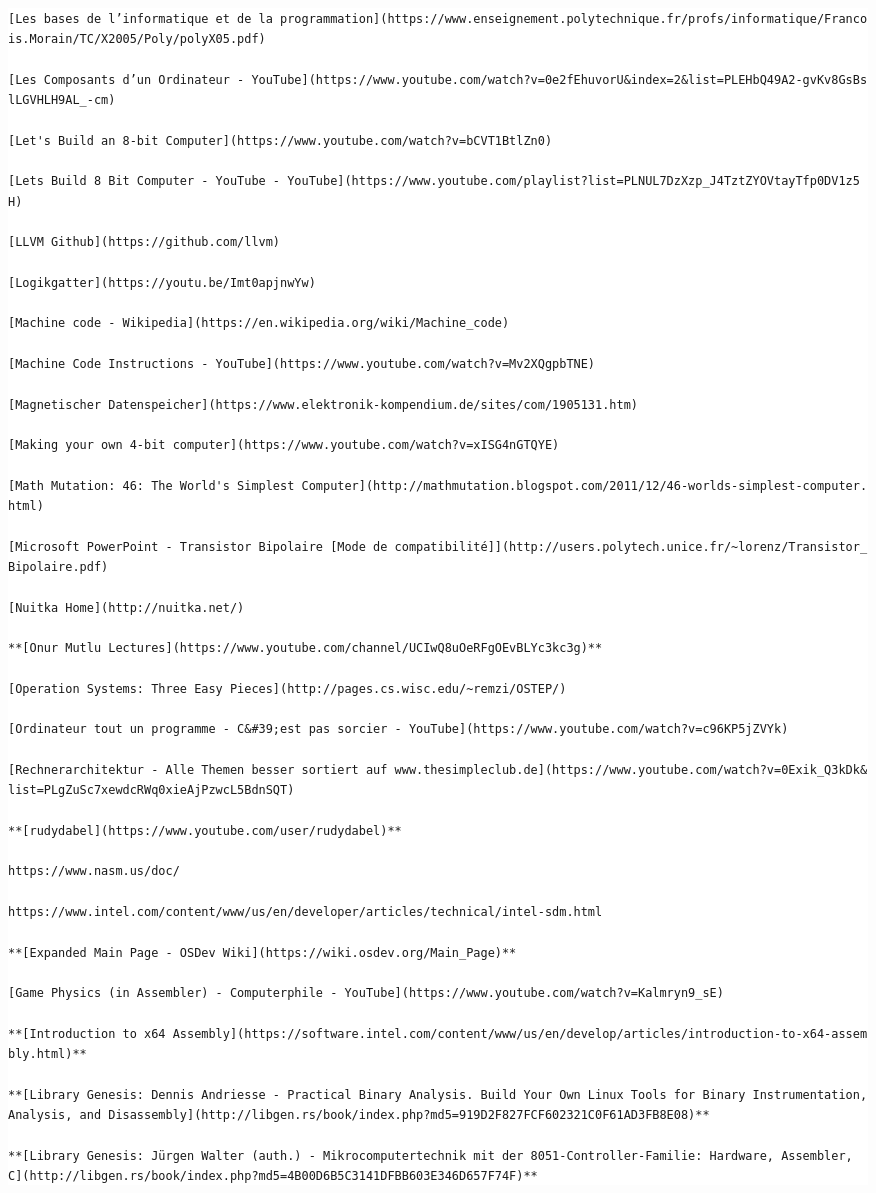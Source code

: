     [Les bases de l’informatique et de la programmation](https://www.enseignement.polytechnique.fr/profs/informatique/Francois.Morain/TC/X2005/Poly/polyX05.pdf)
    
    [Les Composants d’un Ordinateur - YouTube](https://www.youtube.com/watch?v=0e2fEhuvorU&index=2&list=PLEHbQ49A2-gvKv8GsBslLGVHLH9AL_-cm)
    
    [Let's Build an 8-bit Computer](https://www.youtube.com/watch?v=bCVT1BtlZn0)
    
    [Lets Build 8 Bit Computer - YouTube - YouTube](https://www.youtube.com/playlist?list=PLNUL7DzXzp_J4TztZYOVtayTfp0DV1z5H)
    
    [LLVM Github](https://github.com/llvm)
    
    [Logikgatter](https://youtu.be/Imt0apjnwYw)
    
    [Machine code - Wikipedia](https://en.wikipedia.org/wiki/Machine_code)
    
    [Machine Code Instructions - YouTube](https://www.youtube.com/watch?v=Mv2XQgpbTNE)
    
    [Magnetischer Datenspeicher](https://www.elektronik-kompendium.de/sites/com/1905131.htm)
    
    [Making your own 4-bit computer](https://www.youtube.com/watch?v=xISG4nGTQYE)
    
    [Math Mutation: 46: The World's Simplest Computer](http://mathmutation.blogspot.com/2011/12/46-worlds-simplest-computer.html)
    
    [Microsoft PowerPoint - Transistor Bipolaire [Mode de compatibilité]](http://users.polytech.unice.fr/~lorenz/Transistor_Bipolaire.pdf)
    
    [Nuitka Home](http://nuitka.net/)
    
    **[Onur Mutlu Lectures](https://www.youtube.com/channel/UCIwQ8uOeRFgOEvBLYc3kc3g)**
    
    [Operation Systems: Three Easy Pieces](http://pages.cs.wisc.edu/~remzi/OSTEP/)
    
    [Ordinateur tout un programme - C&#39;est pas sorcier - YouTube](https://www.youtube.com/watch?v=c96KP5jZVYk)
    
    [Rechnerarchitektur - Alle Themen besser sortiert auf www.thesimpleclub.de](https://www.youtube.com/watch?v=0Exik_Q3kDk&list=PLgZuSc7xewdcRWq0xieAjPzwcL5BdnSQT)
    
    **[rudydabel](https://www.youtube.com/user/rudydabel)**
    
    https://www.nasm.us/doc/
    
    https://www.intel.com/content/www/us/en/developer/articles/technical/intel-sdm.html
    
    **[Expanded Main Page - OSDev Wiki](https://wiki.osdev.org/Main_Page)**
    
    [Game Physics (in Assembler) - Computerphile - YouTube](https://www.youtube.com/watch?v=Kalmryn9_sE)
    
    **[Introduction to x64 Assembly](https://software.intel.com/content/www/us/en/develop/articles/introduction-to-x64-assembly.html)**
    
    **[Library Genesis: Dennis Andriesse - Practical Binary Analysis. Build Your Own Linux Tools for Binary Instrumentation, Analysis, and Disassembly](http://libgen.rs/book/index.php?md5=919D2F827FCF602321C0F61AD3FB8E08)**
    
    **[Library Genesis: Jürgen Walter (auth.) - Mikrocomputertechnik mit der 8051-Controller-Familie: Hardware, Assembler, C](http://libgen.rs/book/index.php?md5=4B00D6B5C3141DFBB603E346D657F74F)**
    